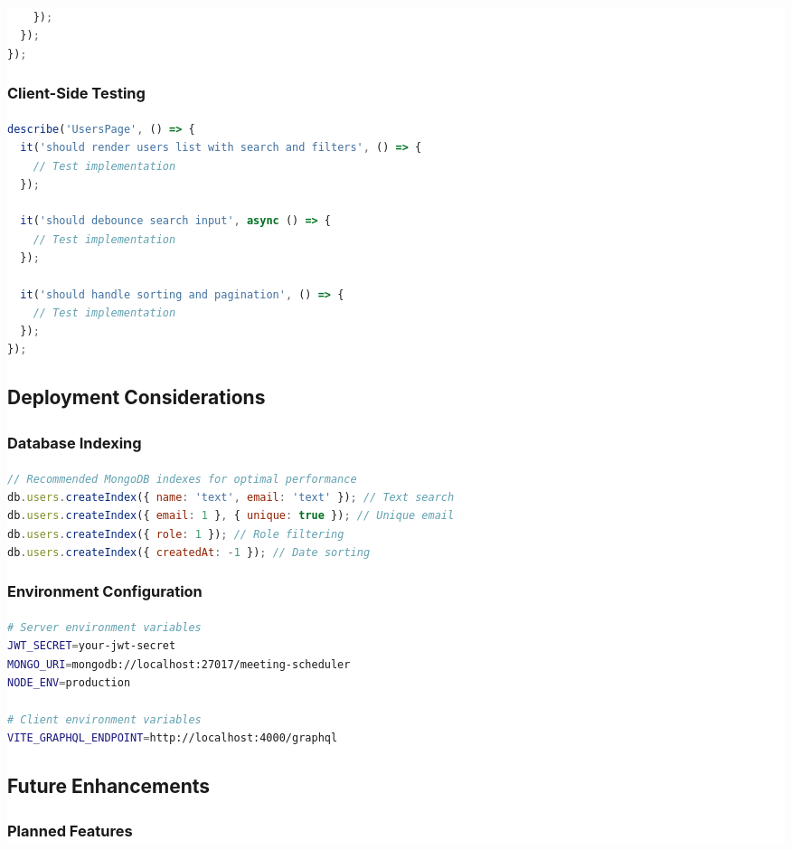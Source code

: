 ```javascript
    });
  });
});
```

### Client-Side Testing

```typescript
describe('UsersPage', () => {
  it('should render users list with search and filters', () => {
    // Test implementation
  });

  it('should debounce search input', async () => {
    // Test implementation
  });

  it('should handle sorting and pagination', () => {
    // Test implementation
  });
});
```

## Deployment Considerations

### Database Indexing

```javascript
// Recommended MongoDB indexes for optimal performance
db.users.createIndex({ name: 'text', email: 'text' }); // Text search
db.users.createIndex({ email: 1 }, { unique: true }); // Unique email
db.users.createIndex({ role: 1 }); // Role filtering
db.users.createIndex({ createdAt: -1 }); // Date sorting
```

### Environment Configuration

```bash
# Server environment variables
JWT_SECRET=your-jwt-secret
MONGO_URI=mongodb://localhost:27017/meeting-scheduler
NODE_ENV=production

# Client environment variables
VITE_GRAPHQL_ENDPOINT=http://localhost:4000/graphql
```

## Future Enhancements

### Planned Features
